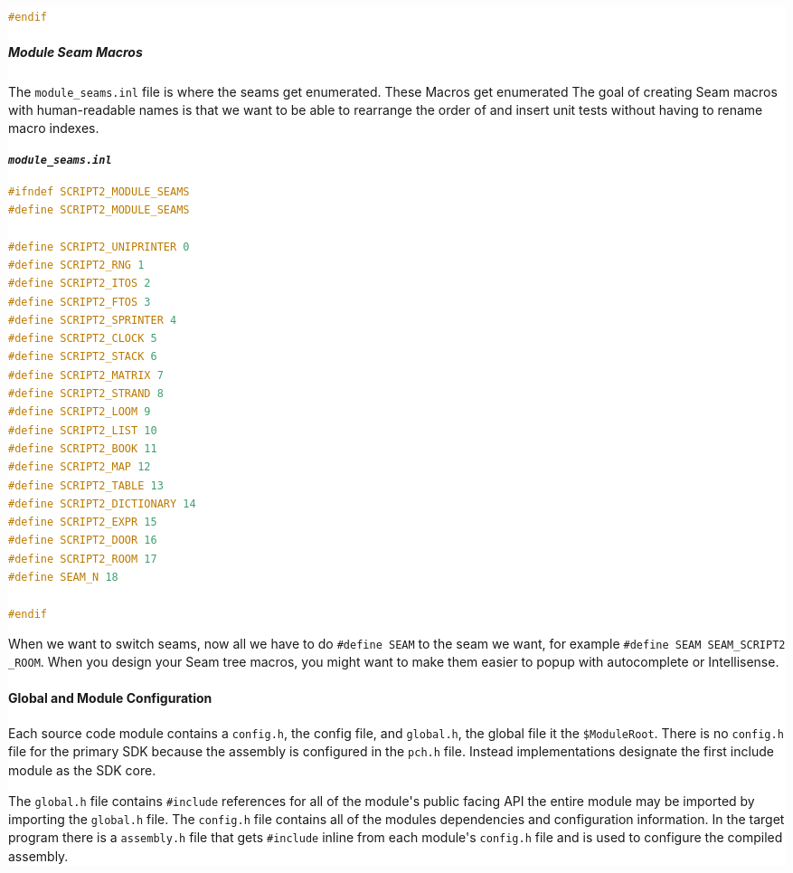 ```C++
#endif
```

##### Module Seam Macros

The `module_seams.inl` file is where the seams get enumerated. These Macros get enumerated  The goal of creating Seam macros with human-readable names is that we want to be able to rearrange the order of and insert unit tests without having to rename macro indexes.

***`module_seams.inl`***

```C++
#ifndef SCRIPT2_MODULE_SEAMS
#define SCRIPT2_MODULE_SEAMS

#define SCRIPT2_UNIPRINTER 0
#define SCRIPT2_RNG 1
#define SCRIPT2_ITOS 2
#define SCRIPT2_FTOS 3
#define SCRIPT2_SPRINTER 4
#define SCRIPT2_CLOCK 5
#define SCRIPT2_STACK 6
#define SCRIPT2_MATRIX 7
#define SCRIPT2_STRAND 8
#define SCRIPT2_LOOM 9
#define SCRIPT2_LIST 10
#define SCRIPT2_BOOK 11
#define SCRIPT2_MAP 12
#define SCRIPT2_TABLE 13
#define SCRIPT2_DICTIONARY 14
#define SCRIPT2_EXPR 15
#define SCRIPT2_DOOR 16
#define SCRIPT2_ROOM 17
#define SEAM_N 18

#endif
```

When we want to switch seams, now all we have to do `#define SEAM` to the seam we want, for example `#define SEAM SEAM_SCRIPT2_ROOM`. When you design your Seam tree macros, you might want to make them easier to popup with autocomplete or Intellisense.

#### Global and Module Configuration

Each source code module contains a `config.h`, the config file, and `global.h`, the global file it the `$ModuleRoot`. There is no `config.h` file for the primary SDK because the assembly is configured in the `pch.h` file. Instead implementations designate the first include module as the SDK core.

The `global.h` file contains `#include` references for all of the module's public facing API the entire module may be imported by importing the `global.h` file. The `config.h` file contains all of the modules dependencies and configuration information. In the target program there is a `assembly.h` file that gets `#include` inline from each module's `config.h` file and is used to configure the compiled assembly.
